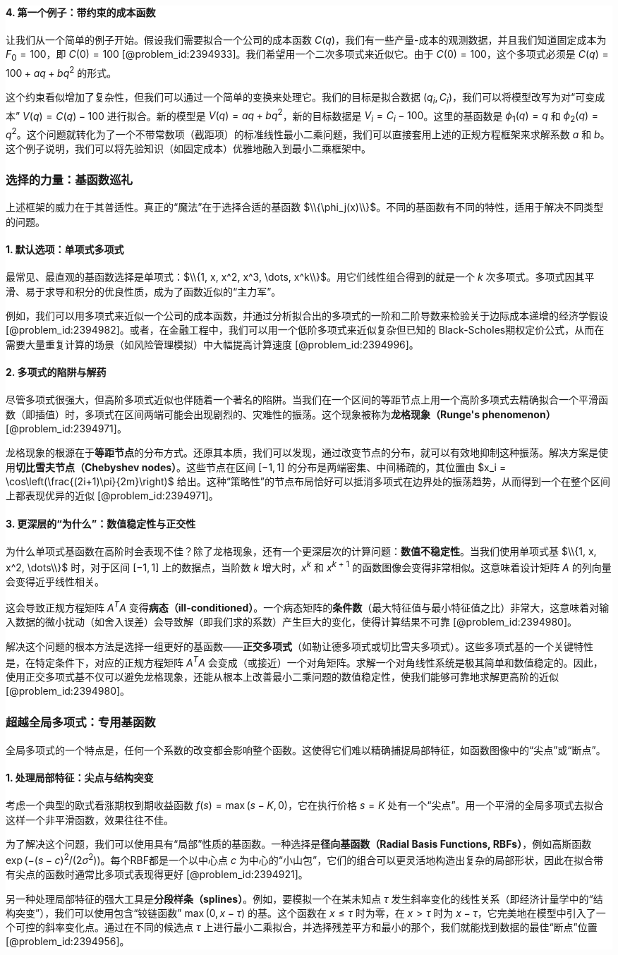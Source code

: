 #### 4. 第一个例子：带约束的成本函数

让我们从一个简单的例子开始。假设我们需要拟合一个公司的成本函数 $C(q)$，我们有一些产量-成本的观测数据，并且我们知道固定成本为 $F_0=100$，即 $C(0)=100$ [@problem_id:2394933]。我们希望用一个二次多项式来近似它。由于 $C(0)=100$，这个多项式必须是 $C(q) = 100 + a q + b q^2$ 的形式。

这个约束看似增加了复杂性，但我们可以通过一个简单的变换来处理它。我们的目标是拟合数据 $(q_i, C_i)$，我们可以将模型改写为对“可变成本” $V(q) = C(q) - 100$ 进行拟合。新的模型是 $V(q) = a q + b q^2$，新的目标数据是 $V_i = C_i - 100$。这里的基函数是 $\phi_1(q)=q$ 和 $\phi_2(q)=q^2$。这个问题就转化为了一个不带常数项（截距项）的标准线性最小二乘问题，我们可以直接套用上述的正规方程框架来求解系数 $a$ 和 $b$。这个例子说明，我们可以将先验知识（如固定成本）优雅地融入到最小二乘框架中。

### 选择的力量：基函数巡礼

上述框架的威力在于其普适性。真正的“魔法”在于选择合适的基函数 $\\{\phi_j(x)\\}$。不同的基函数有不同的特性，适用于解决不同类型的问题。

#### 1. 默认选项：单项式多项式

最常见、最直观的基函数选择是单项式：$\\{1, x, x^2, x^3, \dots, x^k\\}$。用它们线性组合得到的就是一个 $k$ 次多项式。多项式因其平滑、易于求导和积分的优良性质，成为了函数近似的“主力军”。

例如，我们可以用多项式来近似一个公司的成本函数，并通过分析拟合出的多项式的一阶和二阶导数来检验关于边际成本递增的经济学假设 [@problem_id:2394982]。或者，在金融工程中，我们可以用一个低阶多项式来近似复杂但已知的 Black-Scholes期权定价公式，从而在需要大量重复计算的场景（如风险管理模拟）中大幅提高计算速度 [@problem_id:2394996]。

#### 2. 多项式的陷阱与解药

尽管多项式很强大，但高阶多项式近似也伴随着一个著名的陷阱。当我们在一个区间的等距节点上用一个高阶多项式去精确拟合一个平滑函数（即插值）时，多项式在区间两端可能会出现剧烈的、灾难性的振荡。这个现象被称为**龙格现象（Runge's phenomenon）** [@problem_id:2394971]。

龙格现象的根源在于**等距节点**的分布方式。还原其本质，我们可以发现，通过改变节点的分布，就可以有效地抑制这种振荡。解决方案是使用**切比雪夫节点（Chebyshev nodes）**。这些节点在区间 $[-1, 1]$ 的分布是两端密集、中间稀疏的，其位置由 $x_i = \cos\left(\frac{(2i+1)\pi}{2m}\right)$ 给出。这种“策略性”的节点布局恰好可以抵消多项式在边界处的振荡趋势，从而得到一个在整个区间上都表现优异的近似 [@problem_id:2394971]。

#### 3. 更深层的“为什么”：数值稳定性与正交性

为什么单项式基函数在高阶时会表现不佳？除了龙格现象，还有一个更深层次的计算问题：**数值不稳定性**。当我们使用单项式基 $\\{1, x, x^2, \dots\\}$ 时，对于区间 $[-1, 1]$ 上的数据点，当阶数 $k$ 增大时，$x^k$ 和 $x^{k+1}$ 的函数图像会变得非常相似。这意味着设计矩阵 $A$ 的列向量会变得近乎线性相关。

这会导致正规方程矩阵 $A^T A$ 变得**病态（ill-conditioned）**。一个病态矩阵的**条件数**（最大特征值与最小特征值之比）非常大，这意味着对输入数据的微小扰动（如舍入误差）会导致解（即我们求的系数）产生巨大的变化，使得计算结果不可靠 [@problem_id:2394980]。

解决这个问题的根本方法是选择一组更好的基函数——**正交多项式**（如勒让德多项式或切比雪夫多项式）。这些多项式基的一个关键特性是，在特定条件下，对应的正规方程矩阵 $A^T A$ 会变成（或接近）一个对角矩阵。求解一个对角线性系统是极其简单和数值稳定的。因此，使用正交多项式基不仅可以避免龙格现象，还能从根本上改善最小二乘问题的数值稳定性，使我们能够可靠地求解更高阶的近似 [@problem_id:2394980]。

### 超越全局多项式：专用基函数

全局多项式的一个特点是，任何一个系数的改变都会影响整个函数。这使得它们难以精确捕捉局部特征，如函数图像中的“尖点”或“断点”。

#### 1. 处理局部特征：尖点与结构突变

考虑一个典型的欧式看涨期权到期收益函数 $f(s) = \max(s-K, 0)$，它在执行价格 $s=K$ 处有一个“尖点”。用一个平滑的全局多项式去拟合这样一个非平滑函数，效果往往不佳。

为了解决这个问题，我们可以使用具有“局部”性质的基函数。一种选择是**径向基函数（Radial Basis Functions, RBFs）**，例如高斯函数 $\exp(-(s-c)^2 / (2\sigma^2))$。每个RBF都是一个以中心点 $c$ 为中心的“小山包”，它们的组合可以更灵活地构造出复杂的局部形状，因此在拟合带有尖点的函数时通常比多项式表现得更好 [@problem_id:2394921]。

另一种处理局部特征的强大工具是**分段样条（splines）**。例如，要模拟一个在某未知点 $\tau$ 发生斜率变化的线性关系（即经济计量学中的“结构突变”），我们可以使用包含“铰链函数” $\max(0, x-\tau)$ 的基。这个函数在 $x \le \tau$ 时为零，在 $x > \tau$ 时为 $x-\tau$，它完美地在模型中引入了一个可控的斜率变化点。通过在不同的候选点 $\tau$ 上进行最小二乘拟合，并选择残差平方和最小的那个，我们就能找到数据的最佳“断点”位置 [@problem_id:2394956]。
